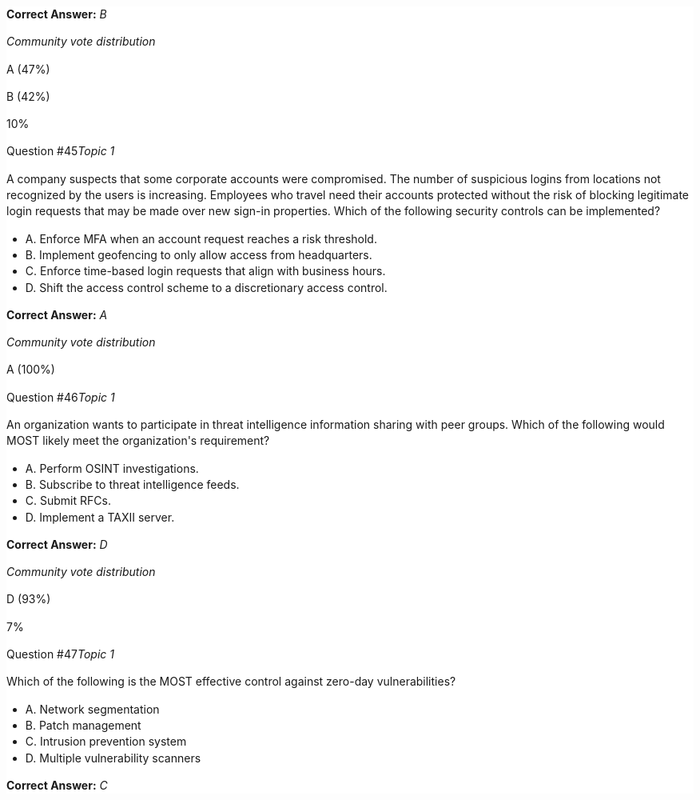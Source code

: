 **Correct Answer:** *B* 

*Community vote distribution*

A (47%)

B (42%)

10%



Question #45*Topic 1*

A company suspects that some corporate accounts were compromised. The number of suspicious logins from locations not recognized by the users is increasing.
Employees who travel need their accounts protected without the risk of blocking legitimate login requests that may be made over new sign-in properties. Which of the following security controls can be implemented?

- A. Enforce MFA when an account request reaches a risk threshold.
- B. Implement geofencing to only allow access from headquarters.
- C. Enforce time-based login requests that align with business hours.
- D. Shift the access control scheme to a discretionary access control.

**Correct Answer:** *A* 

*Community vote distribution*

A (100%)



Question #46*Topic 1*

An organization wants to participate in threat intelligence information sharing with peer groups. Which of the following would MOST likely meet the organization's requirement?

- A. Perform OSINT investigations.
- B. Subscribe to threat intelligence feeds.
- C. Submit RFCs.
- D. Implement a TAXII server.

**Correct Answer:** *D* 

*Community vote distribution*

D (93%)

7%



Question #47*Topic 1*

Which of the following is the MOST effective control against zero-day vulnerabilities?

- A. Network segmentation
- B. Patch management
- C. Intrusion prevention system
- D. Multiple vulnerability scanners

**Correct Answer:** *C* 
